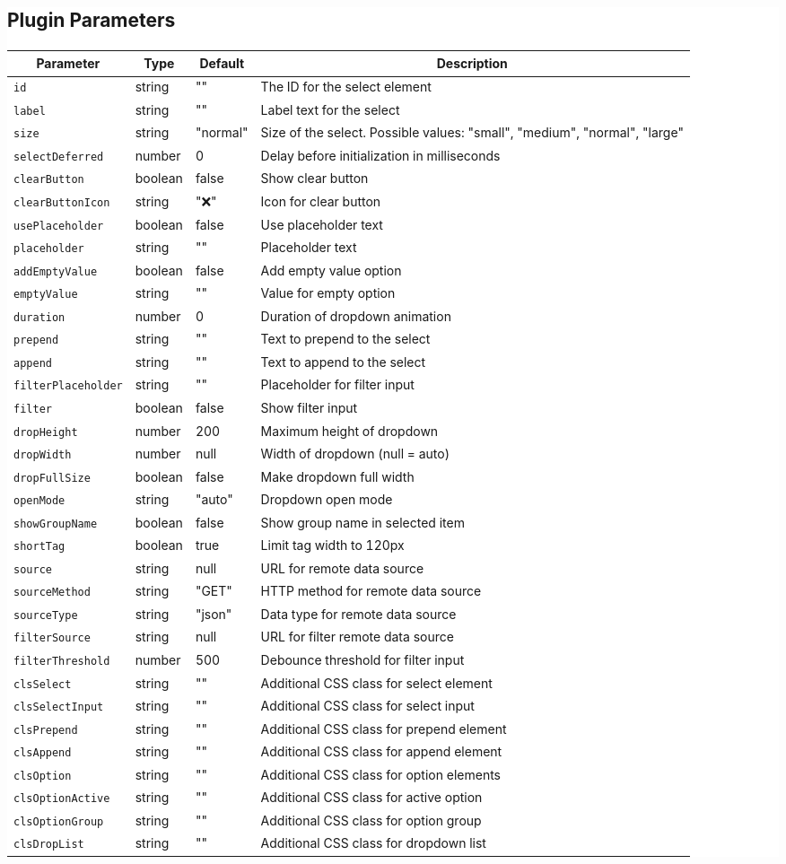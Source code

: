 ## Plugin Parameters

| Parameter | Type | Default | Description |
| --------- | ---- | ------- | ----------- |
| `id` | string | "" | The ID for the select element |
| `label` | string | "" | Label text for the select |
| `size` | string | "normal" | Size of the select. Possible values: "small", "medium", "normal", "large" |
| `selectDeferred` | number | 0 | Delay before initialization in milliseconds |
| `clearButton` | boolean | false | Show clear button |
| `clearButtonIcon` | string | "❌" | Icon for clear button |
| `usePlaceholder` | boolean | false | Use placeholder text |
| `placeholder` | string | "" | Placeholder text |
| `addEmptyValue` | boolean | false | Add empty value option |
| `emptyValue` | string | "" | Value for empty option |
| `duration` | number | 0 | Duration of dropdown animation |
| `prepend` | string | "" | Text to prepend to the select |
| `append` | string | "" | Text to append to the select |
| `filterPlaceholder` | string | "" | Placeholder for filter input |
| `filter` | boolean | false | Show filter input |
| `dropHeight` | number | 200 | Maximum height of dropdown |
| `dropWidth` | number | null | Width of dropdown (null = auto) |
| `dropFullSize` | boolean | false | Make dropdown full width |
| `openMode` | string | "auto" | Dropdown open mode |
| `showGroupName` | boolean | false | Show group name in selected item |
| `shortTag` | boolean | true | Limit tag width to 120px |
| `source` | string | null | URL for remote data source |
| `sourceMethod` | string | "GET" | HTTP method for remote data source |
| `sourceType` | string | "json" | Data type for remote data source |
| `filterSource` | string | null | URL for filter remote data source |
| `filterThreshold` | number | 500 | Debounce threshold for filter input |
| `clsSelect` | string | "" | Additional CSS class for select element |
| `clsSelectInput` | string | "" | Additional CSS class for select input |
| `clsPrepend` | string | "" | Additional CSS class for prepend element |
| `clsAppend` | string | "" | Additional CSS class for append element |
| `clsOption` | string | "" | Additional CSS class for option elements |
| `clsOptionActive` | string | "" | Additional CSS class for active option |
| `clsOptionGroup` | string | "" | Additional CSS class for option group |
| `clsDropList` | string | "" | Additional CSS class for dropdown list |